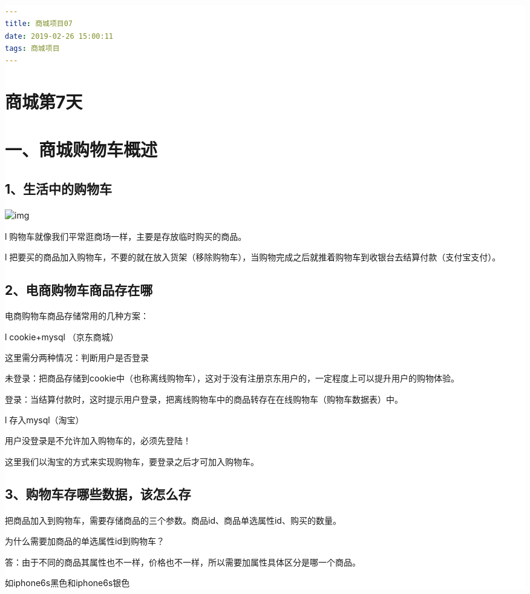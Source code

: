 ```yaml
---
title: 商城项目07
date: 2019-02-26 15:00:11
tags: 商城项目
---
```

# **商城第7天**

# **一、商城购物车概述**

## **1、生活中的购物车**

![img](wpsB83E.tmp.jpg) 

l 购物车就像我们平常逛商场一样，主要是存放临时购买的商品。

l 把要买的商品加入购物车，不要的就在放入货架（移除购物车），当购物完成之后就推着购物车到收银台去结算付款（支付宝支付）。

 

## **2、电商购物车商品存在哪**

电商购物车商品存储常用的几种方案：

l cookie+mysql （京东商城）

这里需分两种情况：判断用户是否登录

未登录：把商品存储到cookie中（也称离线购物车），这对于没有注册京东用户的，一定程度上可以提升用户的购物体验。

登录：当结算付款时，这时提示用户登录，把离线购物车中的商品转存在在线购物车（购物车数据表）中。

 

l 存入mysql（淘宝）

用户没登录是不允许加入购物车的，必须先登陆！

 

这里我们以淘宝的方式来实现购物车，要登录之后才可加入购物车。

 

 

## 3、**购物车存哪些数据，该怎么存**

把商品加入到购物车，需要存储商品的三个参数。商品id、商品单选属性id、购买的数量。

为什么需要加商品的单选属性id到购物车？

答：由于不同的商品其属性也不一样，价格也不一样，所以需要加属性具体区分是哪一个商品。

 

如iphone6s黑色和iphone6s银色
